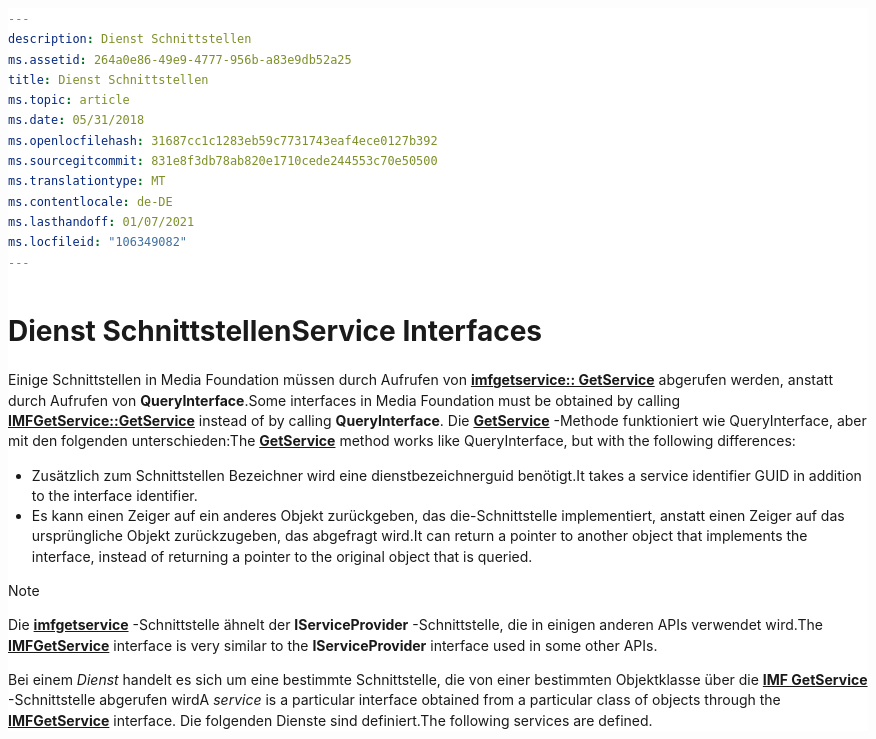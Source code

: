 ```yaml
---
description: Dienst Schnittstellen
ms.assetid: 264a0e86-49e9-4777-956b-a83e9db52a25
title: Dienst Schnittstellen
ms.topic: article
ms.date: 05/31/2018
ms.openlocfilehash: 31687cc1c1283eb59c7731743eaf4ece0127b392
ms.sourcegitcommit: 831e8f3db78ab820e1710cede244553c70e50500
ms.translationtype: MT
ms.contentlocale: de-DE
ms.lasthandoff: 01/07/2021
ms.locfileid: "106349082"
---
```

# <a name="service-interfaces"></a><span data-ttu-id="68c68-103">Dienst Schnittstellen</span><span class="sxs-lookup"><span data-stu-id="68c68-103">Service Interfaces</span></span>

<span data-ttu-id="68c68-104">Einige Schnittstellen in Media Foundation müssen durch Aufrufen von [**imfgetservice:: GetService**](/windows/desktop/api/mfidl/nf-mfidl-imfgetservice-getservice) abgerufen werden, anstatt durch Aufrufen von **QueryInterface**.</span><span class="sxs-lookup"><span data-stu-id="68c68-104">Some interfaces in Media Foundation must be obtained by calling [**IMFGetService::GetService**](/windows/desktop/api/mfidl/nf-mfidl-imfgetservice-getservice) instead of by calling **QueryInterface**.</span></span> <span data-ttu-id="68c68-105">Die [**GetService**](/windows/desktop/api/mfidl/nn-mfidl-imfgetservice) -Methode funktioniert wie QueryInterface, aber mit den folgenden unterschieden:</span><span class="sxs-lookup"><span data-stu-id="68c68-105">The [**GetService**](/windows/desktop/api/mfidl/nn-mfidl-imfgetservice) method works like QueryInterface, but with the following differences:</span></span>

-   <span data-ttu-id="68c68-106">Zusätzlich zum Schnittstellen Bezeichner wird eine dienstbezeichnerguid benötigt.</span><span class="sxs-lookup"><span data-stu-id="68c68-106">It takes a service identifier GUID in addition to the interface identifier.</span></span>
-   <span data-ttu-id="68c68-107">Es kann einen Zeiger auf ein anderes Objekt zurückgeben, das die-Schnittstelle implementiert, anstatt einen Zeiger auf das ursprüngliche Objekt zurückzugeben, das abgefragt wird.</span><span class="sxs-lookup"><span data-stu-id="68c68-107">It can return a pointer to another object that implements the interface, instead of returning a pointer to the original object that is queried.</span></span>

> [!Note]  
> <span data-ttu-id="68c68-108">Die [**imfgetservice**](/windows/desktop/api/mfidl/nn-mfidl-imfgetservice) -Schnittstelle ähnelt der **IServiceProvider** -Schnittstelle, die in einigen anderen APIs verwendet wird.</span><span class="sxs-lookup"><span data-stu-id="68c68-108">The [**IMFGetService**](/windows/desktop/api/mfidl/nn-mfidl-imfgetservice) interface is very similar to the **IServiceProvider** interface used in some other APIs.</span></span>

 

<span data-ttu-id="68c68-109">Bei einem *Dienst* handelt es sich um eine bestimmte Schnittstelle, die von einer bestimmten Objektklasse über die [**IMF GetService**](/windows/desktop/api/mfidl/nn-mfidl-imfgetservice) -Schnittstelle abgerufen wird</span><span class="sxs-lookup"><span data-stu-id="68c68-109">A *service* is a particular interface obtained from a particular class of objects through the [**IMFGetService**](/windows/desktop/api/mfidl/nn-mfidl-imfgetservice) interface.</span></span> <span data-ttu-id="68c68-110">Die folgenden Dienste sind definiert.</span><span class="sxs-lookup"><span data-stu-id="68c68-110">The following services are defined.</span></span>
